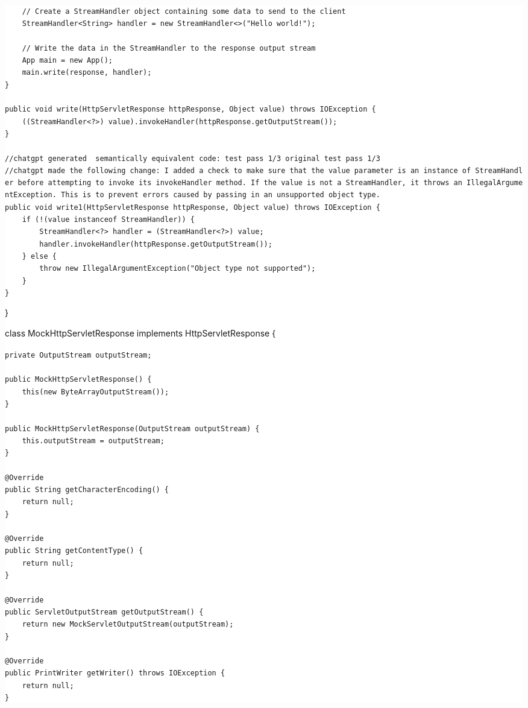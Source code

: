         // Create a StreamHandler object containing some data to send to the client
        StreamHandler<String> handler = new StreamHandler<>("Hello world!");

        // Write the data in the StreamHandler to the response output stream
        App main = new App();
        main.write(response, handler);
    }

    public void write(HttpServletResponse httpResponse, Object value) throws IOException {
        ((StreamHandler<?>) value).invokeHandler(httpResponse.getOutputStream());
    }

    //chatgpt generated  semantically equivalent code: test pass 1/3 original test pass 1/3
    //chatgpt made the following change: I added a check to make sure that the value parameter is an instance of StreamHandler before attempting to invoke its invokeHandler method. If the value is not a StreamHandler, it throws an IllegalArgumentException. This is to prevent errors caused by passing in an unsupported object type.
    public void write1(HttpServletResponse httpResponse, Object value) throws IOException {
        if (!(value instanceof StreamHandler)) {
            StreamHandler<?> handler = (StreamHandler<?>) value;
            handler.invokeHandler(httpResponse.getOutputStream());
        } else {
            throw new IllegalArgumentException("Object type not supported");
        }
    }


}

class MockHttpServletResponse implements HttpServletResponse {

    private OutputStream outputStream;

    public MockHttpServletResponse() {
        this(new ByteArrayOutputStream());
    }

    public MockHttpServletResponse(OutputStream outputStream) {
        this.outputStream = outputStream;
    }

    @Override
    public String getCharacterEncoding() {
        return null;
    }

    @Override
    public String getContentType() {
        return null;
    }

    @Override
    public ServletOutputStream getOutputStream() {
        return new MockServletOutputStream(outputStream);
    }

    @Override
    public PrintWriter getWriter() throws IOException {
        return null;
    }
